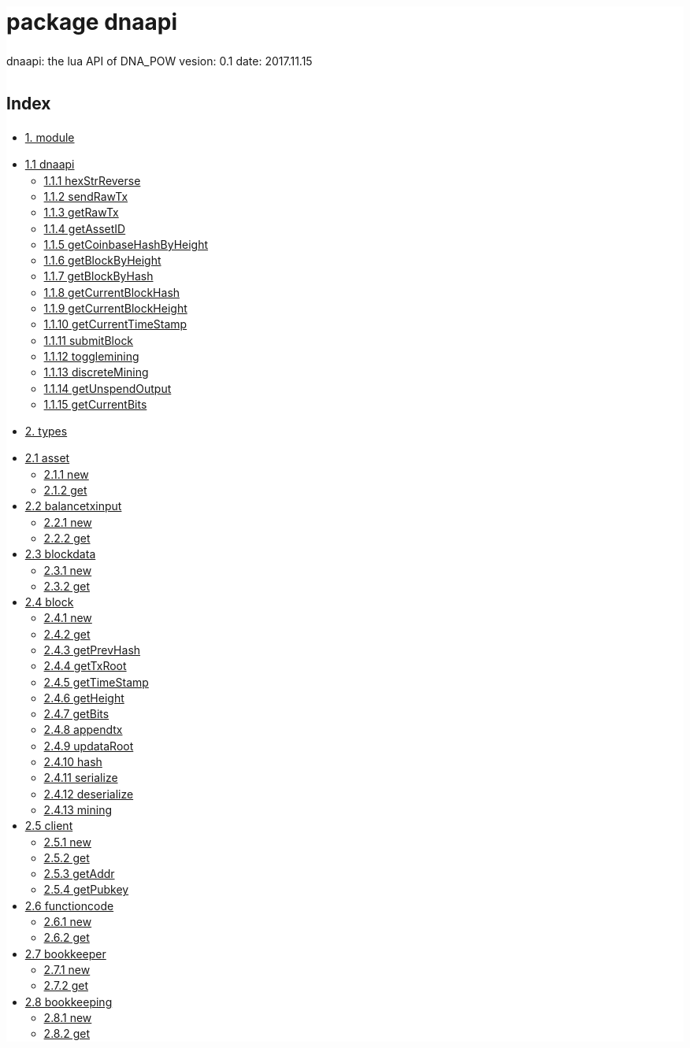 # package dnaapi

dnaapi: the lua API of DNA_POW
vesion: 0.1
date: 2017.11.15

## Index
* [1. module](#module)
 + [1.1 dnaapi](#dnaapi)
   - [1.1.1 hexStrReverse](#dnaapi_hexStrReverse)
   - [1.1.2 sendRawTx](#dnaapi_sendRawTx)
   - [1.1.3 getRawTx](#dnaapi_getRawTx)
   - [1.1.4 getAssetID](#dnaapi_getAssetID)
   - [1.1.5 getCoinbaseHashByHeight](#dnaapi_getCoinbaseHashByHeight)
   - [1.1.6 getBlockByHeight](#dnaapi_getBlockByHeight)
   - [1.1.7 getBlockByHash](#dnaapi_getBlockByHash)
   - [1.1.8 getCurrentBlockHash](#dnaapi_getCurrentBlockHash)
   - [1.1.9 getCurrentBlockHeight](#dnaapi_getCurrentBlockHeight)
   - [1.1.10 getCurrentTimeStamp](#dnaapi_getCurrentTimeStamp)
   - [1.1.11 submitBlock](#dnaapi_submitBlock)
   - [1.1.12 togglemining](#dnaapi_togglemining)
   - [1.1.13 discreteMining](#dnaapi_discreteMining)
   - [1.1.14 getUnspendOutput](#dnaapi_getUnspendOutput)
   - [1.1.15 getCurrentBits](#dnaapi_getCurrentBits)
* [2. types](#types)
 + [2.1 asset](#asset)
   - [2.1.1 new](asset_new)
   - [2.1.2 get](asset_get)
 + [2.2 balancetxinput](#balancetxinput)
   - [2.2.1 new](#balancetxinput_new)
   - [2.2.2 get](#balancetxinput_get)
 + [2.3 blockdata](#blockdata)
   - [2.3.1 new](#blockdata_new)
   - [2.3.2 get](#blockdata_get)
 + [2.4 block](#block)
   - [2.4.1 new](#block_new)
   - [2.4.2 get](#block_get)
   - [2.4.3 getPrevHash](#block_getPrevHash)
   - [2.4.4 getTxRoot](#block_getTxRoot)
   - [2.4.5 getTimeStamp](#block_getTimeStamp)
   - [2.4.6 getHeight](#block_getHeight)
   - [2.4.7 getBits](#block_getBits)
   - [2.4.8 appendtx](#block_appendtx)
   - [2.4.9 updataRoot](#block_updataRoot)
   - [2.4.10 hash](#block_hash)
   - [2.4.11 serialize](#block_serialize)
   - [2.4.12 deserialize](#block_deserialize)
   - [2.4.13 mining](#block_mining)
 + [2.5 client](#client)
   - [2.5.1 new](#client_new)
   - [2.5.2 get](#client_get)
   - [2.5.3 getAddr](#client_getAddr)
   - [2.5.4 getPubkey](client_getPubkey)
 + [2.6 functioncode](#functioncode)
   - [2.6.1 new](#functioncode_new)
   - [2.6.2 get](#functioncode_get)
 + [2.7 bookkeeper](#bookkeeper)
   - [2.7.1 new](#bookkeeper_new)
   - [2.7.2 get](#bookkeeper_get)
 + [2.8 bookkeeping](#bookkeeping)
   - [2.8.1 new](#bookkeeping_new)
   - [2.8.2 get](#bookkeeping_get)